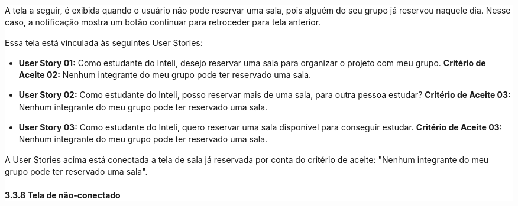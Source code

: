 A tela a seguir, é exibida quando o usuário não pode reservar uma sala, pois alguém do seu grupo já reservou naquele dia. Nesse caso, a notificação mostra um botão continuar para retroceder para tela anterior.

Essa tela está vinculada às seguintes User Stories:

- **User Story 01:** Como estudante do Inteli, desejo reservar uma sala para organizar o projeto com meu grupo. **Critério de Aceite 02:** Nenhum integrante do meu grupo pode ter reservado uma sala.

- **User Story 02:** Como estudante do Inteli, posso reservar mais de uma sala, para outra pessoa estudar? **Critério de Aceite 03:** Nenhum integrante do meu grupo pode ter reservado uma sala.

- **User Story 03:** Como estudante do Inteli, quero reservar uma sala disponível para conseguir estudar. **Critério de Aceite 03:** Nenhum integrante do meu grupo pode ter reservado uma sala.

A User Stories acima está conectada a tela de sala já reservada por conta do critério de aceite: "Nenhum integrante do meu grupo pode ter reservado uma sala".

#### 3.3.8 Tela de não-conectado
